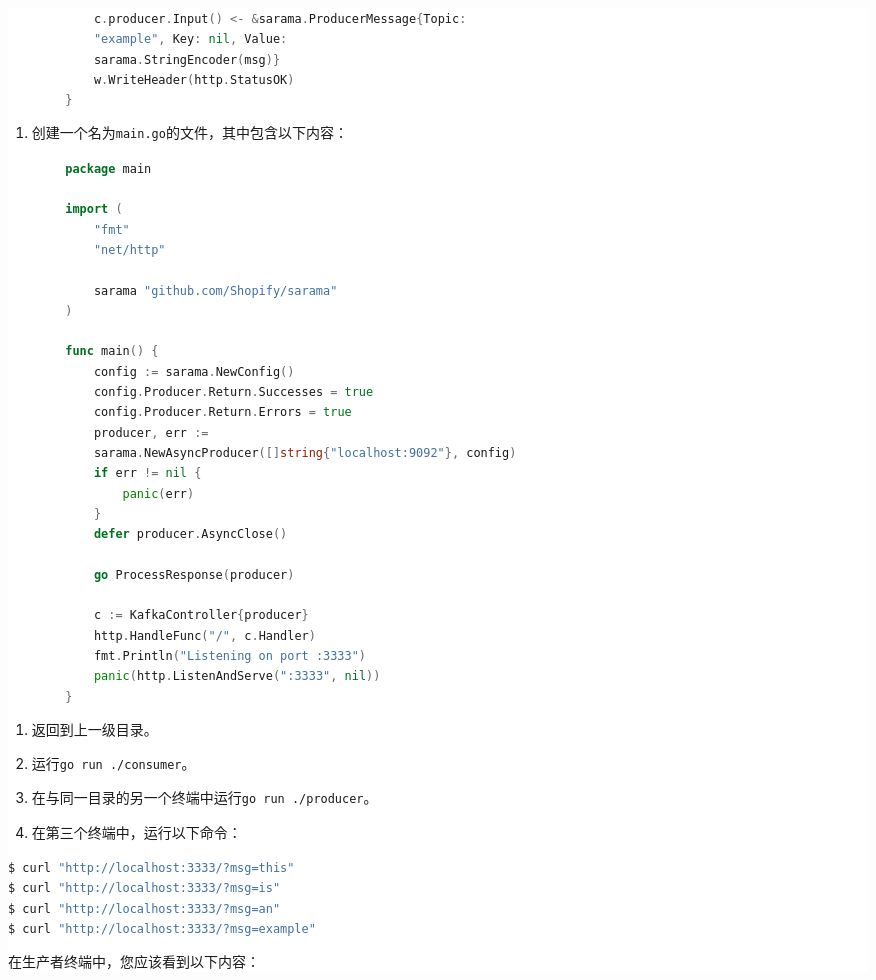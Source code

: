 ```go
            c.producer.Input() <- &sarama.ProducerMessage{Topic: 
            "example", Key: nil, Value: 
            sarama.StringEncoder(msg)}
            w.WriteHeader(http.StatusOK)
        }
```

1.  创建一个名为`main.go`的文件，其中包含以下内容：

```go
        package main

        import (
            "fmt"
            "net/http"

            sarama "github.com/Shopify/sarama"
        )

        func main() {
            config := sarama.NewConfig()
            config.Producer.Return.Successes = true
            config.Producer.Return.Errors = true
            producer, err := 
            sarama.NewAsyncProducer([]string{"localhost:9092"}, config)
            if err != nil {
                panic(err)
            }
            defer producer.AsyncClose()

            go ProcessResponse(producer)

            c := KafkaController{producer}
            http.HandleFunc("/", c.Handler)
            fmt.Println("Listening on port :3333")
            panic(http.ListenAndServe(":3333", nil))
        }
```

1.  返回到上一级目录。

1.  运行`go run ./consumer`。

1.  在与同一目录的另一个终端中运行`go run ./producer`。

1.  在第三个终端中，运行以下命令：

```go
$ curl "http://localhost:3333/?msg=this"      
$ curl "http://localhost:3333/?msg=is" 
$ curl "http://localhost:3333/?msg=an" 
$ curl "http://localhost:3333/?msg=example" 
```

在生产者终端中，您应该看到以下内容：
